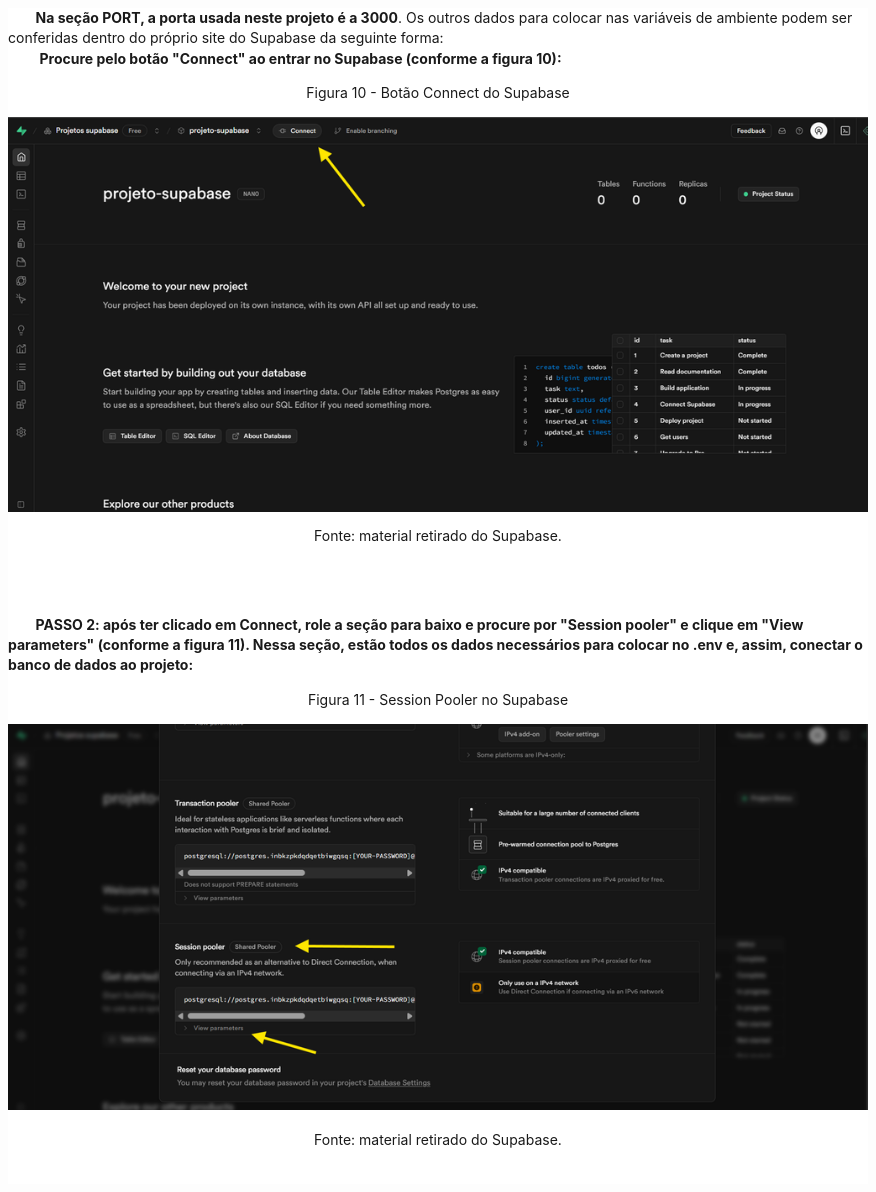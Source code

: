 &nbsp; &nbsp; &nbsp; &nbsp;**Na seção PORT, a porta usada neste projeto é a 3000**. Os outros dados para colocar nas variáveis de ambiente podem ser conferidas dentro do próprio site do Supabase da seguinte forma: <br>
&nbsp; &nbsp; &nbsp; &nbsp; **Procure pelo botão "Connect" ao entrar no Supabase (conforme a figura 10):** 

<p align = "center"> Figura 10 - Botão Connect do Supabase</p>
<img src = "../assets/connect.png" align = "center">
<p align = "center"> Fonte: material retirado do Supabase.</p>
<br> <br>

&nbsp; &nbsp; &nbsp; &nbsp;**PASSO 2: após ter clicado em Connect, role a seção para baixo e procure por "Session pooler" e clique em "View parameters" (conforme a figura 11). Nessa seção, estão todos os dados necessários para colocar no .env e, assim, conectar o banco de dados ao projeto:**

<p align = "center"> Figura 11 - Session Pooler no Supabase</p>
<div align = "center">
<img src = "../assets/sessionPooler.png">
</div>
<p align = "center"> Fonte: material retirado do Supabase.</p>
<br>
